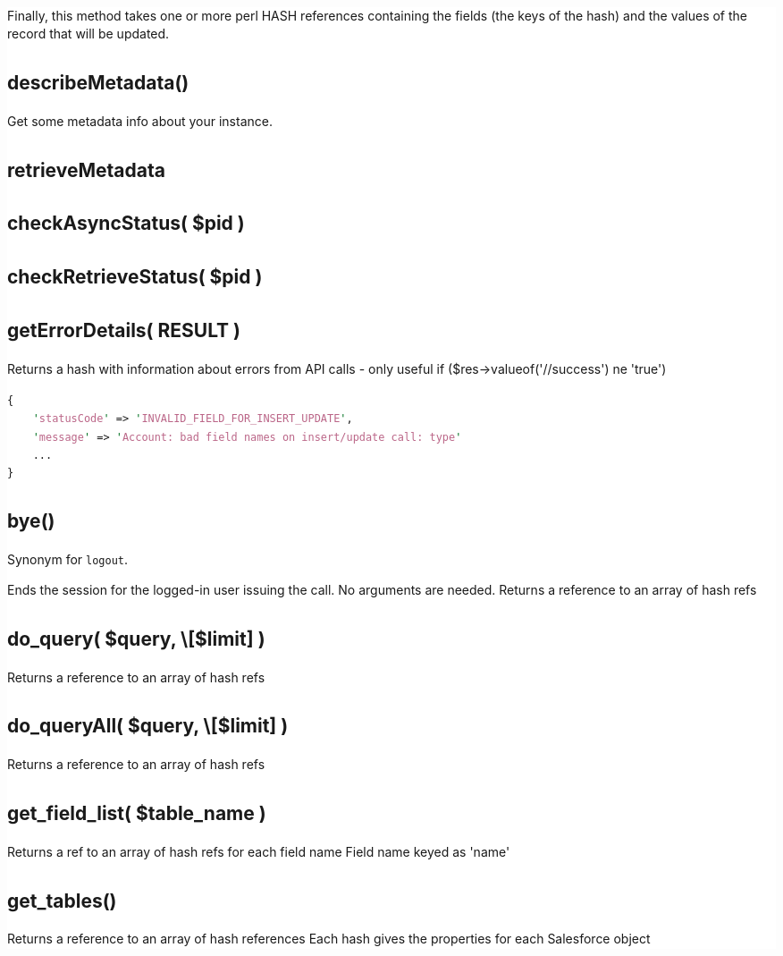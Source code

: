 Finally, this method takes one or more perl HASH references containing the fields (the keys of the hash) and the values of the record that will be updated.

## describeMetadata()

Get some metadata info about your instance.

## retrieveMetadata

## checkAsyncStatus( $pid )

## checkRetrieveStatus( $pid )

## getErrorDetails( RESULT )

Returns a hash with information about errors from API calls - only useful if ($res->valueof('//success') ne 'true')

```perl
{
    'statusCode' => 'INVALID_FIELD_FOR_INSERT_UPDATE',
    'message' => 'Account: bad field names on insert/update call: type'
    ...
}
```

## bye()

Synonym for `logout`.

Ends the session for the logged-in user issuing the call. No arguments are needed.
Returns a reference to an array of hash refs

## do\_query( $query, \[$limit\] )

Returns a reference to an array of hash refs

## do\_queryAll( $query, \[$limit\] )

Returns a reference to an array of hash refs

## get\_field\_list( $table\_name )

Returns a ref to an array of hash refs for each field name
Field name keyed as 'name'

## get\_tables()

Returns a reference to an array of hash references
Each hash gives the properties for each Salesforce object
